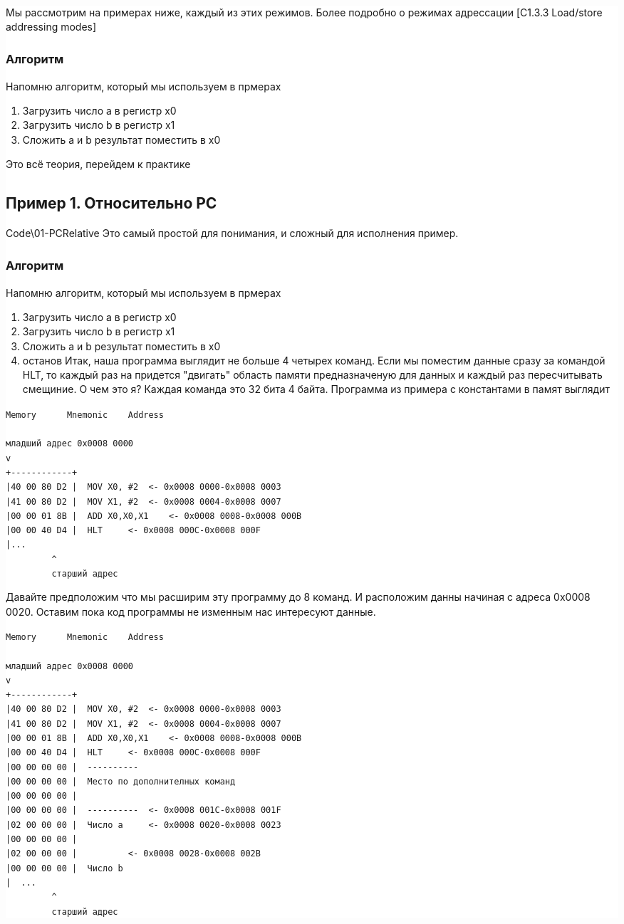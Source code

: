Мы рассмотрим на примерах ниже, каждый из этих режимов.
Более подробно о режимах адрессации [C1.3.3 Load/store addressing modes]

### Алгоритм 
Напомню алгоритм, который мы используем в прмерах
1. Загрузить число a в регистр x0
2. Загрузить число b в регистр x1
3. Сложить a и b результат поместить в x0

Это всё теория, перейдем к практике
## Пример 1. Относительно PC
Code\01-PCRelative 
Это самый простой для понимания, и сложный для исполнения пример.
### Алгоритм 
Напомню алгоритм, который мы используем в прмерах
1. Загрузить число a в регистр x0
2. Загрузить число b в регистр x1
3. Сложить a и b результат поместить в x0
4. останов
Итак, наша программа выглядит не больше 4
четырех команд. Если мы поместим данные сразу за командой HLT, 
то каждый раз на придется "двигать" область памяти предназначеную 
для данных и каждый раз пересчитывать смещиние. О чем это я?
Каждая команда это 32 бита 4 байта. Программа из примера с 
константами в памят выглядит 
```
Memory		Mnemonic	Address

младший адрес 0x0008 0000
v
+------------+
|40 00 80 D2 |	MOV X0, #2	<- 0x0008 0000-0x0008 0003
|41 00 80 D2 |	MOV X1, #2	<- 0x0008 0004-0x0008 0007
|00 00 01 8B |	ADD X0,X0,X1	<- 0x0008 0008-0x0008 000B
|00 00 40 D4 |	HLT		<- 0x0008 000C-0x0008 000F
|...
	     ^
	     старший адрес
```
Давайте предположим что мы расширим эту программу до 8 команд.
И расположим данны начиная с адреса 0x0008 0020. Оставим пока
код программы не изменным нас интересуют данные.
```
Memory		Mnemonic	Address

младший адрес 0x0008 0000
v
+------------+
|40 00 80 D2 |	MOV X0, #2	<- 0x0008 0000-0x0008 0003
|41 00 80 D2 |	MOV X1, #2	<- 0x0008 0004-0x0008 0007
|00 00 01 8B |	ADD X0,X0,X1	<- 0x0008 0008-0x0008 000B
|00 00 40 D4 |	HLT		<- 0x0008 000C-0x0008 000F
|00 00 00 00 |	----------
|00 00 00 00 |	Место по дополнителных команд
|00 00 00 00 |
|00 00 00 00 |	----------	<- 0x0008 001C-0x0008 001F
|02 00 00 00 |	Число a		<- 0x0008 0020-0x0008 0023	
|00 00 00 00 |
|02 00 00 00 |			<- 0x0008 0028-0x0008 002B
|00 00 00 00 |	Число b
|  ...	
	     ^
	     старший адрес
```